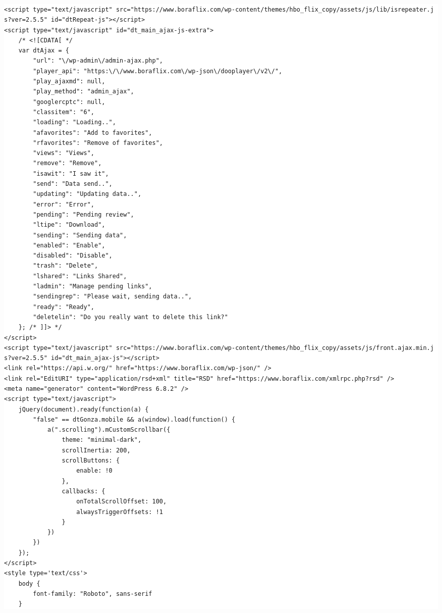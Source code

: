     <script type="text/javascript" src="https://www.boraflix.com/wp-content/themes/hbo_flix_copy/assets/js/lib/isrepeater.js?ver=2.5.5" id="dtRepeat-js"></script>
    <script type="text/javascript" id="dt_main_ajax-js-extra">
        /* <![CDATA[ */
        var dtAjax = {
            "url": "\/wp-admin\/admin-ajax.php",
            "player_api": "https:\/\/www.boraflix.com\/wp-json\/dooplayer\/v2\/",
            "play_ajaxmd": null,
            "play_method": "admin_ajax",
            "googlercptc": null,
            "classitem": "6",
            "loading": "Loading..",
            "afavorites": "Add to favorites",
            "rfavorites": "Remove of favorites",
            "views": "Views",
            "remove": "Remove",
            "isawit": "I saw it",
            "send": "Data send..",
            "updating": "Updating data..",
            "error": "Error",
            "pending": "Pending review",
            "ltipe": "Download",
            "sending": "Sending data",
            "enabled": "Enable",
            "disabled": "Disable",
            "trash": "Delete",
            "lshared": "Links Shared",
            "ladmin": "Manage pending links",
            "sendingrep": "Please wait, sending data..",
            "ready": "Ready",
            "deletelin": "Do you really want to delete this link?"
        }; /* ]]> */
    </script>
    <script type="text/javascript" src="https://www.boraflix.com/wp-content/themes/hbo_flix_copy/assets/js/front.ajax.min.js?ver=2.5.5" id="dt_main_ajax-js"></script>
    <link rel="https://api.w.org/" href="https://www.boraflix.com/wp-json/" />
    <link rel="EditURI" type="application/rsd+xml" title="RSD" href="https://www.boraflix.com/xmlrpc.php?rsd" />
    <meta name="generator" content="WordPress 6.8.2" />
    <script type="text/javascript">
        jQuery(document).ready(function(a) {
            "false" == dtGonza.mobile && a(window).load(function() {
                a(".scrolling").mCustomScrollbar({
                    theme: "minimal-dark",
                    scrollInertia: 200,
                    scrollButtons: {
                        enable: !0
                    },
                    callbacks: {
                        onTotalScrollOffset: 100,
                        alwaysTriggerOffsets: !1
                    }
                })
            })
        });
    </script>
    <style type='text/css'>
        body {
            font-family: "Roboto", sans-serif
        }
        